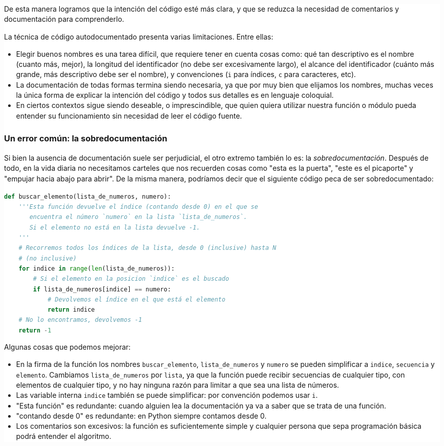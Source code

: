 De esta manera logramos que la intención del código esté más clara, y que
se reduzca la necesidad de comentarios y documentación para comprenderlo.

La técnica de código autodocumentado presenta varias limitaciones. Entre ellas:

- Elegir buenos nombres es una tarea difícil, que requiere tener en cuenta cosas como: qué tan descriptivo es el nombre (cuanto más, mejor), la longitud del identificador (no debe ser excesivamente largo), el alcance del identificador (cuánto más grande, más descriptivo debe ser el nombre), y convenciones (`i` para índices, `c` para caracteres, etc).
- La documentación de todas formas termina siendo necesaria, ya que por muy bien que elijamos los nombres, muchas veces la única forma de explicar la intención del código y todos sus detalles es en lenguaje coloquial.
- En ciertos contextos sigue siendo deseable, o imprescindible, que quien quiera utilizar nuestra función o módulo pueda entender su funcionamiento sin necesidad de leer el código fuente.


### Un error común: la sobredocumentación

Si bien la ausencia de documentación suele ser perjudicial, el otro extremo
también lo es: la *sobredocumentación*. Después de todo, en la vida
diaria no necesitamos carteles que nos recuerden cosas como "esta es la
puerta", "este es el picaporte" y "empujar hacia abajo para abrir". De
la misma manera, podríamos decir que el siguiente código peca de ser sobredocumentado:

```python
def buscar_elemento(lista_de_numeros, numero):
    '''Esta función devuelve el índice (contando desde 0) en el que se
       encuentra el número `numero` en la lista `lista_de_numeros`.
       Si el elemento no está en la lista devuelve -1.
    '''
    # Recorremos todos los índices de la lista, desde 0 (inclusive) hasta N
    # (no inclusive)
    for indice in range(len(lista_de_numeros)):
        # Si el elemento en la posicion `indice` es el buscado
        if lista_de_numeros[indice] == numero:
            # Devolvemos el índice en el que está el elemento
            return indice
    # No lo encontramos, devolvemos -1
    return -1
```

Algunas cosas que podemos mejorar:

- En la firma de la función los nombres `buscar_elemento`, `lista_de_numeros` y `numero` se pueden simplificar a `indice`, `secuencia` y `elemento`. Cambiamos `lista_de_numeros` por `lista`, ya que la función puede recibir secuencias de cualquier tipo, con elementos de cualquier tipo, y no hay ninguna razón para limitar a que sea una lista de números.
- Las variable interna `indice` también se puede simplificar: por convención podemos usar `i`.
- "Esta función" es redundante: cuando alguien lea la documentación ya va a saber que se trata de una función.
- "contando desde 0" es redundante: en Python siempre contamos desde 0.
- Los comentarios son excesivos: la función es suficientemente simple y cualquier persona que sepa programación básica podrá entender el algoritmo.

